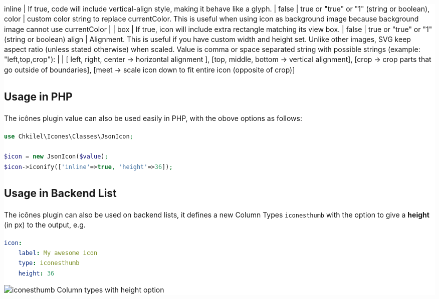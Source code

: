 inline | If true, code will include vertical-align style, making it behave like a glyph. | false | true or "true" or "1" (string or boolean),
color | custom color string to replace currentColor. This is useful when using icon as background image because background image cannot use currentColor |  |
box | If true, icon will include extra rectangle matching its view box. | false | true or "true" or "1" (string or boolean)
align | Alignment. This is useful if you have custom width and height set. Unlike other images, SVG keep aspect ratio (unless stated otherwise) when scaled. Value is comma or space separated string with possible strings (example: "left,top,crop"): |  |  [ left, right, center -> horizontal alignment ], [top, middle, bottom -> vertical alignment], [crop -> crop parts that go outside of boundaries], [meet -> scale icon down to fit entire icon (opposite of crop)]


## Usage in PHP

The icônes plugin value can also be used easily in PHP, with the obove options as follows:

```php
use Chkilel\Icones\Classes\JsonIcon;

$icon = new JsonIcon($value);
$icon->iconify(['inline'=>true, 'height'=>36]);

```

## Usage in Backend List

The icônes plugin can also be used on backend lists, it defines a new Column Types `iconesthumb` with the option to give a **height** (in px) to the output, e.g.

```yaml
icon:
    label: My awesome icon
    type: iconesthumb
    height: 36
```

![iconesthumb Column types with height option](https://res.cloudinary.com/chkilel/image/upload/v1629581582/icones-plugin/README/column-types-with-height_w97fgb.png)
